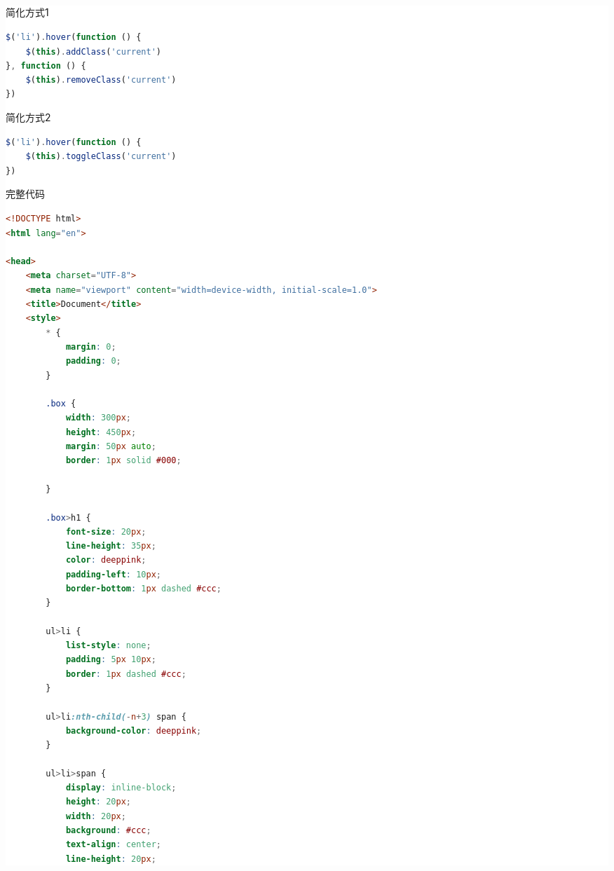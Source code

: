 <span class="inline-tag blue">简化方式1</span>

```javascript
$('li').hover(function () {
    $(this).addClass('current')
}, function () {
    $(this).removeClass('current')
})
```

<span class="inline-tag blue">简化方式2</span>

```javascript
$('li').hover(function () {
    $(this).toggleClass('current')
})
```

<div class="snote success"><p>完整代码</p></div>

```html
<!DOCTYPE html>
<html lang="en">

<head>
    <meta charset="UTF-8">
    <meta name="viewport" content="width=device-width, initial-scale=1.0">
    <title>Document</title>
    <style>
        * {
            margin: 0;
            padding: 0;
        }

        .box {
            width: 300px;
            height: 450px;
            margin: 50px auto;
            border: 1px solid #000;

        }

        .box>h1 {
            font-size: 20px;
            line-height: 35px;
            color: deeppink;
            padding-left: 10px;
            border-bottom: 1px dashed #ccc;
        }

        ul>li {
            list-style: none;
            padding: 5px 10px;
            border: 1px dashed #ccc;
        }

        ul>li:nth-child(-n+3) span {
            background-color: deeppink;
        }

        ul>li>span {
            display: inline-block;
            height: 20px;
            width: 20px;
            background: #ccc;
            text-align: center;
            line-height: 20px;
```